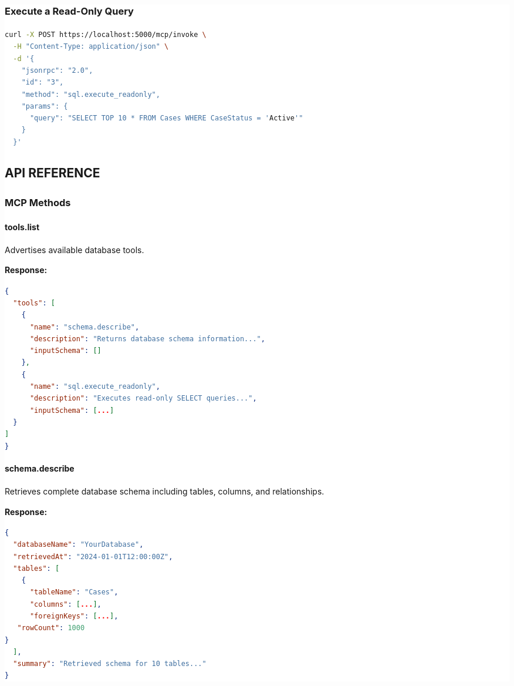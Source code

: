 ### Execute a Read-Only Query

```bash
curl -X POST https://localhost:5000/mcp/invoke \
  -H "Content-Type: application/json" \
  -d '{
    "jsonrpc": "2.0",
    "id": "3",
    "method": "sql.execute_readonly",
    "params": {
      "query": "SELECT TOP 10 * FROM Cases WHERE CaseStatus = 'Active'"
    }
  }'
```

## API REFERENCE

### MCP Methods

#### tools.list
Advertises available database tools.

**Response:**
```json
{
  "tools": [
    {
      "name": "schema.describe",
      "description": "Returns database schema information...",
      "inputSchema": []
    },
    {
      "name": "sql.execute_readonly",
      "description": "Executes read-only SELECT queries...",
      "inputSchema": [...]
  }
]
}
```

#### schema.describe
Retrieves complete database schema including tables, columns, and relationships.

**Response:**
```json
{
  "databaseName": "YourDatabase",
  "retrievedAt": "2024-01-01T12:00:00Z",
  "tables": [
    {
      "tableName": "Cases",
      "columns": [...],
      "foreignKeys": [...],
   "rowCount": 1000
}
  ],
  "summary": "Retrieved schema for 10 tables..."
}
```

